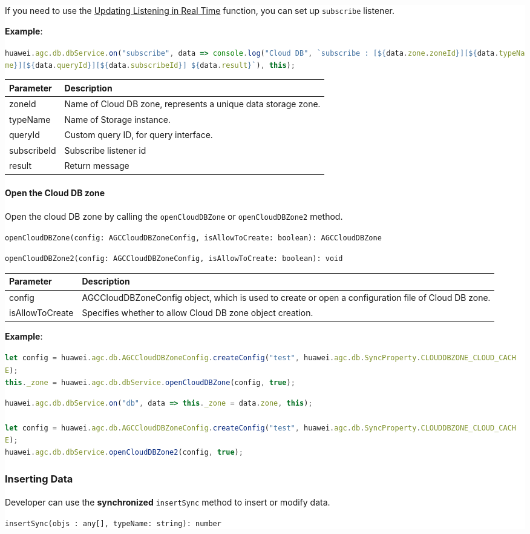 If you need to use the [Updating Listening in Real Time](https://developer.huawei.com/consumer/en/doc/development/AppGallery-connect-Guides/agc-clouddb-update-listen) function, you can set up `subscribe` listener.

**Example**:

```js
huawei.agc.db.dbService.on("subscribe", data => console.log("Cloud DB", `subscribe : [${data.zone.zoneId}][${data.typeName}][${data.queryId}][${data.subscribeId}] ${data.result}`), this);
```

| Parameter | Description |  
| :--- | :--- |  
| zoneId | Name of Cloud DB zone, represents a unique data storage zone. |
| typeName | Name of Storage instance. |
| queryId | Custom query ID, for query interface. |
| subscribeId | Subscribe listener id |
| result | Return message |

#### Open the Cloud DB zone

Open the cloud DB zone by calling the `openCloudDBZone` or `openCloudDBZone2` method.

`openCloudDBZone(config: AGCCloudDBZoneConfig, isAllowToCreate: boolean): AGCCloudDBZone`

`openCloudDBZone2(config: AGCCloudDBZoneConfig, isAllowToCreate: boolean): void`

| Parameter | Description |  
| :--- | :--- |
| config | AGCCloudDBZoneConfig object, which is used to create or open a configuration file of Cloud DB zone. |
| isAllowToCreate | Specifies whether to allow Cloud DB zone object creation. |

**Example**:

```js
let config = huawei.agc.db.AGCCloudDBZoneConfig.createConfig("test", huawei.agc.db.SyncProperty.CLOUDDBZONE_CLOUD_CACHE);
this._zone = huawei.agc.db.dbService.openCloudDBZone(config, true);
```

```js
huawei.agc.db.dbService.on("db", data => this._zone = data.zone, this);

let config = huawei.agc.db.AGCCloudDBZoneConfig.createConfig("test", huawei.agc.db.SyncProperty.CLOUDDBZONE_CLOUD_CACHE);
huawei.agc.db.dbService.openCloudDBZone2(config, true);
```

### Inserting Data

Developer can use the **synchronized** `insertSync` method to insert or modify data.

`insertSync(objs : any[], typeName: string): number`
